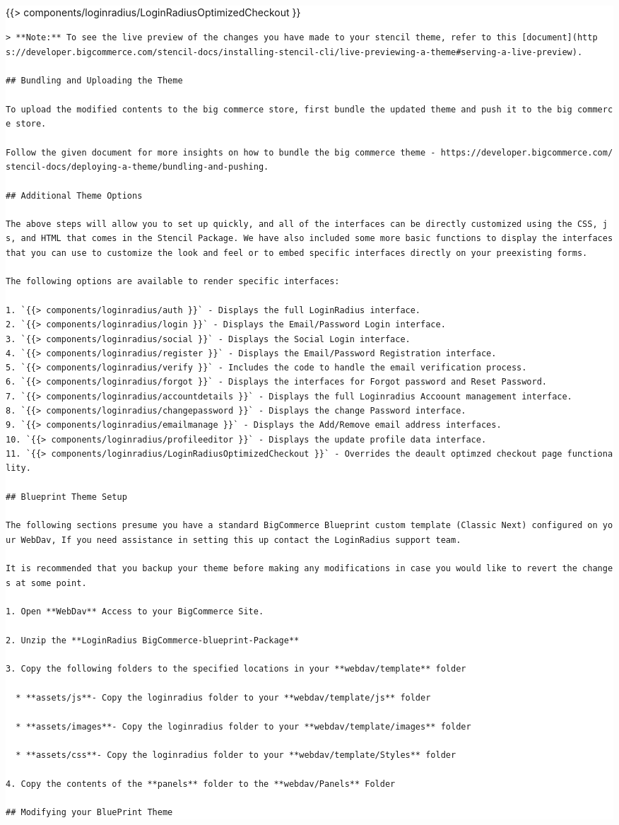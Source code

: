  {{> components/loginradius/LoginRadiusOptimizedCheckout }}
 
 ```
> **Note:** To see the live preview of the changes you have made to your stencil theme, refer to this [document](https://developer.bigcommerce.com/stencil-docs/installing-stencil-cli/live-previewing-a-theme#serving-a-live-preview).

## Bundling and Uploading the Theme

To upload the modified contents to the big commerce store, first bundle the updated theme and push it to the big commerce store. 

Follow the given document for more insights on how to bundle the big commerce theme - https://developer.bigcommerce.com/stencil-docs/deploying-a-theme/bundling-and-pushing.

## Additional Theme Options

The above steps will allow you to set up quickly, and all of the interfaces can be directly customized using the CSS, js, and HTML that comes in the Stencil Package. We have also included some more basic functions to display the interfaces that you can use to customize the look and feel or to embed specific interfaces directly on your preexisting forms.

The following options are available to render specific interfaces:

1. `{{> components/loginradius/auth }}` - Displays the full LoginRadius interface.
2. `{{> components/loginradius/login }}` - Displays the Email/Password Login interface.
3. `{{> components/loginradius/social }}` - Displays the Social Login interface.
4. `{{> components/loginradius/register }}` - Displays the Email/Password Registration interface.
5. `{{> components/loginradius/verify }}` - Includes the code to handle the email verification process.
6. `{{> components/loginradius/forgot }}` - Displays the interfaces for Forgot password and Reset Password.
7. `{{> components/loginradius/accountdetails }}` - Displays the full Loginradius Accoount management interface.
8. `{{> components/loginradius/changepassword }}` - Displays the change Password interface.
9. `{{> components/loginradius/emailmanage }}` - Displays the Add/Remove email address interfaces.
10. `{{> components/loginradius/profileeditor }}` - Displays the update profile data interface.
11. `{{> components/loginradius/LoginRadiusOptimizedCheckout }}` - Overrides the deault optimzed checkout page functionality.

## Blueprint Theme Setup

The following sections presume you have a standard BigCommerce Blueprint custom template (Classic Next) configured on your WebDav, If you need assistance in setting this up contact the LoginRadius support team.

It is recommended that you backup your theme before making any modifications in case you would like to revert the changes at some point.

1. Open **WebDav** Access to your BigCommerce Site.

2. Unzip the **LoginRadius BigCommerce-blueprint-Package**

3. Copy the following folders to the specified locations in your **webdav/template** folder

   * **assets/js**- Copy the loginradius folder to your **webdav/template/js** folder

   * **assets/images**- Copy the loginradius folder to your **webdav/template/images** folder

   * **assets/css**- Copy the loginradius folder to your **webdav/template/Styles** folder

4. Copy the contents of the **panels** folder to the **webdav/Panels** Folder

## Modifying your BluePrint Theme
 ```